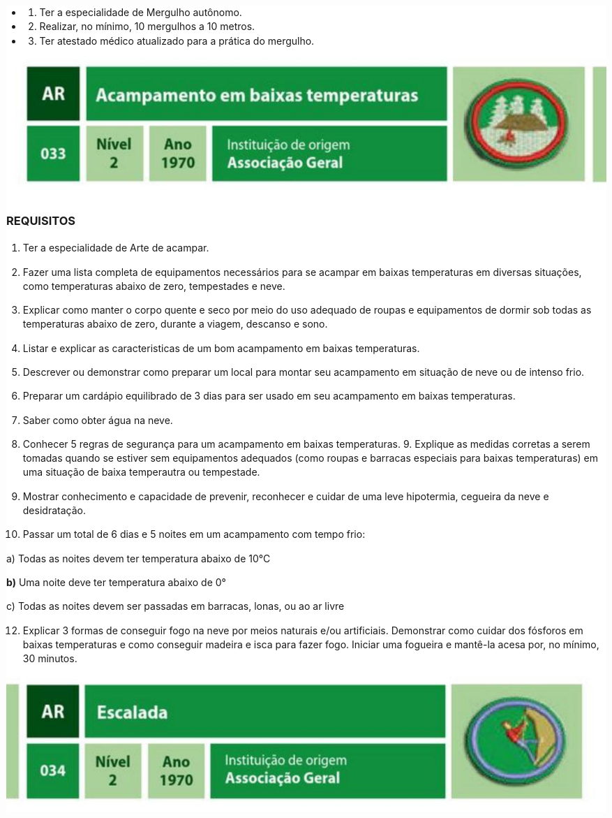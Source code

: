 - 1. Ter a especialidade de Mergulho autônomo.
- 2. Realizar, no mínimo, 10 mergulhos a 10 metros.
- 3. Ter atestado médico atualizado para a prática do mergulho.

![](_page_22_Figure_5.jpeg)

### REQUISITOS

1. Ter a especialidade de Arte de acampar.

2. Fazer uma lista completa de equipamentos necessários para se acampar em baixas temperaturas em diversas situações, como temperaturas abaixo de zero, tempestades e neve.

3. Explicar como manter o corpo quente e seco por meio do uso adequado de roupas e equipamentos de dormir sob todas as temperaturas abaixo de zero, durante a viagem, descanso e sono.

4. Listar e explicar as caracteristicas de um bom acampamento em baixas temperaturas.

5. Descrever ou demonstrar como preparar um local para montar seu acampamento em situação de neve ou de intenso frio.

6. Preparar um cardápio equilibrado de 3 dias para ser usado em seu acampamento em baixas temperaturas.

7. Saber como obter água na neve.

8. Conhecer 5 regras de segurança para um acampamento em baixas temperaturas. 9. Explique as medidas corretas a serem tomadas quando se estiver sem equipamentos adequados (como roupas e barracas especiais para baixas temperaturas) em uma situação de baixa temperautra ou tempestade.

10. Mostrar conhecimento e capacidade de prevenir, reconhecer e cuidar de uma leve hipotermia, cegueira da neve e desidratação.

11. Passar um total de 6 dias e 5 noites em um acampamento com tempo frio:

a) Todas as noites devem ter temperatura abaixo de 10°C

**b)** Uma noite deve ter temperatura abaixo de 0°

c) Todas as noites devem ser passadas em barracas, lonas, ou ao ar livre

12. Explicar 3 formas de conseguir fogo na neve por meios naturais e/ou artificiais. Demonstrar como cuidar dos fósforos em baixas temperaturas e como conseguir madeira e isca para fazer fogo. Iniciar uma fogueira e mantê-la acesa por, no mínimo, 30 minutos.

![](_page_23_Picture_0.jpeg)
